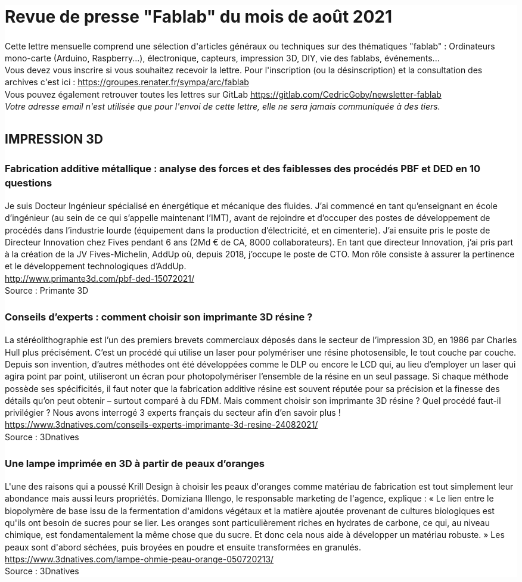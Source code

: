 # Revue de presse "Fablab" du mois de août 2021  

Cette lettre mensuelle comprend une sélection d'articles généraux ou techniques sur des thématiques "fablab" : Ordinateurs mono-carte (Arduino, Raspberry...), électronique, capteurs, impression 3D, DIY, vie des fablabs, événements...    
Vous devez vous inscrire si vous souhaitez recevoir la lettre. Pour l'inscription (ou la désinscription) et la consultation des archives c'est ici : https://groupes.renater.fr/sympa/arc/fablab    
Vous pouvez également retrouver toutes les lettres sur GitLab https://gitlab.com/CedricGoby/newsletter-fablab  
*Votre adresse email n'est utilisée que pour l'envoi de cette lettre, elle ne sera jamais communiquée à des tiers.*    

## IMPRESSION 3D  
### Fabrication additive métallique : analyse des forces et des faiblesses des procédés PBF et DED en 10 questions
Je suis Docteur Ingénieur spécialisé en énergétique et mécanique des fluides. J’ai commencé en tant qu’enseignant en école d’ingénieur (au sein de ce qui s’appelle maintenant l’IMT), avant de rejoindre et d’occuper des postes de développement de procédés dans l’industrie lourde (équipement dans la production d’électricité, et en cimenterie). J’ai ensuite pris le poste de Directeur Innovation chez Fives pendant 6 ans (2Md € de CA, 8000 collaborateurs). En tant que directeur Innovation, j’ai pris part à la création de la JV Fives-Michelin, AddUp où, depuis 2018, j’occupe le poste de CTO. Mon rôle consiste à assurer la pertinence et le développement technologiques d’AddUp.  
http://www.primante3d.com/pbf-ded-15072021/  
Source : Primante 3D

### Conseils d’experts : comment choisir son imprimante 3D résine ?
La stéréolithographie est l’un des premiers brevets commerciaux déposés dans le secteur de l’impression 3D, en 1986 par Charles Hull plus précisément. C’est un procédé qui utilise un laser pour polymériser une résine photosensible, le tout couche par couche. Depuis son invention, d’autres méthodes ont été développées comme le DLP ou encore le LCD qui, au lieu d’employer un laser qui agira point par point, utiliseront un écran pour photopolymériser l’ensemble de la résine en un seul passage. Si chaque méthode possède ses spécificités, il faut noter que la fabrication additive résine est souvent réputée pour sa précision et la finesse des détails qu’on peut obtenir – surtout comparé à du FDM. Mais comment choisir son imprimante 3D résine ? Quel procédé faut-il privilégier ? Nous avons interrogé 3 experts français du secteur afin d’en savoir plus !  
https://www.3dnatives.com/conseils-experts-imprimante-3d-resine-24082021/  
Source : 3Dnatives

### Une lampe imprimée en 3D à partir de peaux d’oranges
L'une des raisons qui a poussé Krill Design à choisir les peaux d'oranges comme matériau de fabrication est tout simplement leur abondance mais aussi leurs propriétés. Domiziana Illengo, le responsable marketing de l'agence, explique : « Le lien entre le biopolymère de base issu de la fermentation d'amidons végétaux et la matière ajoutée provenant de cultures biologiques est qu'ils ont besoin de sucres pour se lier. Les oranges sont particulièrement riches en hydrates de carbone, ce qui, au niveau chimique, est fondamentalement la même chose que du sucre. Et donc cela nous aide à développer un matériau robuste. » Les peaux sont d'abord séchées, puis broyées en poudre et ensuite transformées en granulés.  
https://www.3dnatives.com/lampe-ohmie-peau-orange-050720213/  
Source : 3Dnatives
